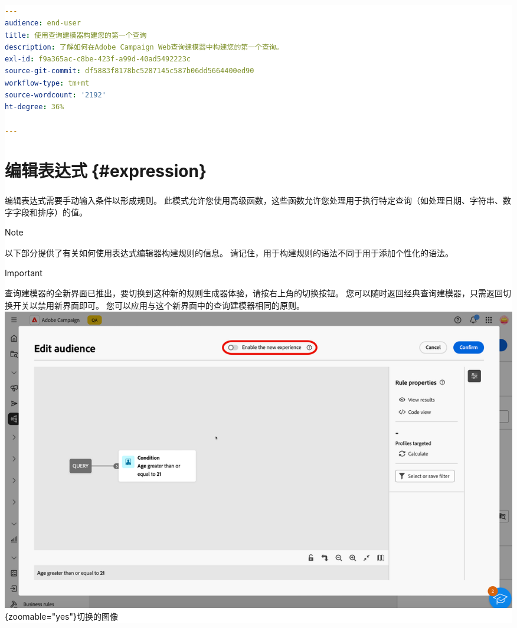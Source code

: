 ```yaml
---
audience: end-user
title: 使用查询建模器构建您的第一个查询
description: 了解如何在Adobe Campaign Web查询建模器中构建您的第一个查询。
exl-id: f9a365ac-c8be-423f-a99d-40ad5492223c
source-git-commit: df5883f8178bc5287145c587b06dd5664400ed90
workflow-type: tm+mt
source-wordcount: '2192'
ht-degree: 36%

---
```



# 编辑表达式 {#expression}

编辑表达式需要手动输入条件以形成规则。 此模式允许您使用高级函数，这些函数允许您处理用于执行特定查询（如处理日期、字符串、数字字段和排序）的值。

>[!NOTE]
>
>以下部分提供了有关如何使用表达式编辑器构建规则的信息。 请记住，用于构建规则的语法不同于用于添加个性化的语法。

>[!IMPORTANT]
>
>查询建模器的全新界面已推出，要切换到这种新的规则生成器体验，请按右上角的切换按钮。 您可以随时返回经典查询建模器，只需返回切换开关以禁用新界面即可。 您可以应用与这个新界面中的查询建模器相同的原则。
>![显示新规则生成器界面](assets/query-modeler-toggle.png){zoomable="yes"}切换的图像
